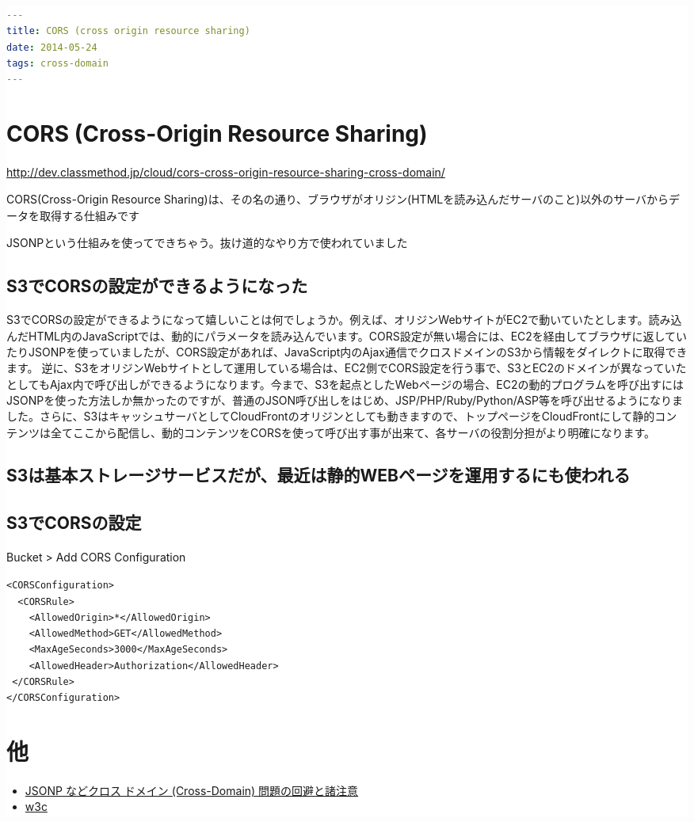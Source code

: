 ```yaml
---
title: CORS (cross origin resource sharing)
date: 2014-05-24
tags: cross-domain
---
```




CORS (Cross-Origin Resource Sharing)
===================================

<http://dev.classmethod.jp/cloud/cors-cross-origin-resource-sharing-cross-domain/>


CORS(Cross-Origin Resource Sharing)は、その名の通り、ブラウザがオリジン(HTMLを読み込んだサーバのこと)以外のサーバからデータを取得する仕組みです

JSONPという仕組みを使ってできちゃう。抜け道的なやり方で使われていました

## S3でCORSの設定ができるようになった
S3でCORSの設定ができるようになって嬉しいことは何でしょうか。例えば、オリジンWebサイトがEC2で動いていたとします。読み込んだHTML内のJavaScriptでは、動的にパラメータを読み込んでいます。CORS設定が無い場合には、EC2を経由してブラウザに返していたりJSONPを使っていましたが、CORS設定があれば、JavaScript内のAjax通信でクロスドメインのS3から情報をダイレクトに取得できます。
逆に、S3をオリジンWebサイトとして運用している場合は、EC2側でCORS設定を行う事で、S3とEC2のドメインが異なっていたとしてもAjax内で呼び出しができるようになります。今まで、S3を起点としたWebページの場合、EC2の動的プログラムを呼び出すにはJSONPを使った方法しか無かったのですが、普通のJSON呼び出しをはじめ、JSP/PHP/Ruby/Python/ASP等を呼び出せるようになりました。さらに、S3はキャッシュサーバとしてCloudFrontのオリジンとしても動きますので、トップページをCloudFrontにして静的コンテンツは全てここから配信し、動的コンテンツをCORSを使って呼び出す事が出来て、各サーバの役割分担がより明確になります。

## S3は基本ストレージサービスだが、最近は静的WEBページを運用するにも使われる

## S3でCORSの設定

Bucket > Add CORS Configuration


```
<CORSConfiguration>
  <CORSRule>
    <AllowedOrigin>*</AllowedOrigin>
    <AllowedMethod>GET</AllowedMethod>
    <MaxAgeSeconds>3000</MaxAgeSeconds>
    <AllowedHeader>Authorization</AllowedHeader>
 </CORSRule>
</CORSConfiguration>
```

# 他

* [JSONP などクロス ドメイン (Cross-Domain) 問題の回避と諸注意](http://blogs.msdn.com/b/tsmatsuz/archive/2011/06/24/cross-site-cross-domain-browser-https-ssl-javascript-silverlight-access.aspx)
* [w3c](http://www.w3.org/TR/cors/)

